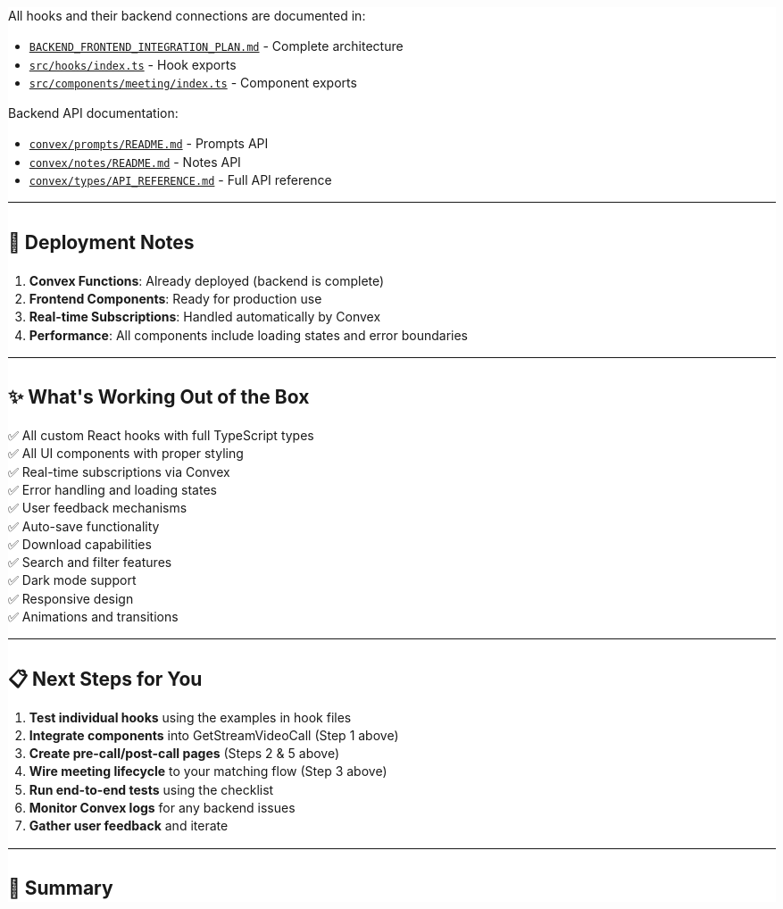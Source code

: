 All hooks and their backend connections are documented in:
- [`BACKEND_FRONTEND_INTEGRATION_PLAN.md`](BACKEND_FRONTEND_INTEGRATION_PLAN.md) - Complete architecture
- [`src/hooks/index.ts`](src/hooks/index.ts) - Hook exports
- [`src/components/meeting/index.ts`](src/components/meeting/index.ts) - Component exports

Backend API documentation:
- [`convex/prompts/README.md`](convex/prompts/README.md) - Prompts API
- [`convex/notes/README.md`](convex/notes/README.md) - Notes API
- [`convex/types/API_REFERENCE.md`](convex/types/API_REFERENCE.md) - Full API reference

---

## 🚀 Deployment Notes

1. **Convex Functions**: Already deployed (backend is complete)
2. **Frontend Components**: Ready for production use
3. **Real-time Subscriptions**: Handled automatically by Convex
4. **Performance**: All components include loading states and error boundaries

---

## ✨ What's Working Out of the Box

✅ All custom React hooks with full TypeScript types  
✅ All UI components with proper styling  
✅ Real-time subscriptions via Convex  
✅ Error handling and loading states  
✅ User feedback mechanisms  
✅ Auto-save functionality  
✅ Download capabilities  
✅ Search and filter features  
✅ Dark mode support  
✅ Responsive design  
✅ Animations and transitions  

---

## 📋 Next Steps for You

1. **Test individual hooks** using the examples in hook files
2. **Integrate components** into GetStreamVideoCall (Step 1 above)
3. **Create pre-call/post-call pages** (Steps 2 & 5 above)
4. **Wire meeting lifecycle** to your matching flow (Step 3 above)
5. **Run end-to-end tests** using the checklist
6. **Monitor Convex logs** for any backend issues
7. **Gather user feedback** and iterate

---

## 🎉 Summary
